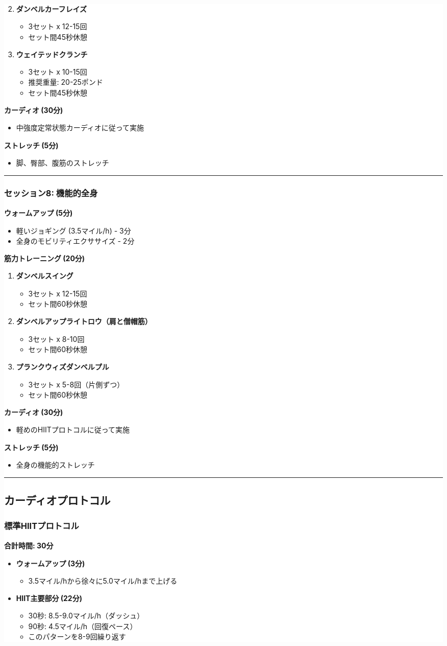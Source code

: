 2. **ダンベルカーフレイズ**
   - 3セット x 12-15回
   - セット間45秒休憩

3. **ウェイテッドクランチ**
   - 3セット x 10-15回
   - 推奨重量: 20-25ポンド
   - セット間45秒休憩

**カーディオ (30分)**
- 中強度定常状態カーディオに従って実施

**ストレッチ (5分)**
- 脚、臀部、腹筋のストレッチ

---

### セッション8: 機能的全身

**ウォームアップ (5分)**
- 軽いジョギング (3.5マイル/h) - 3分
- 全身のモビリティエクササイズ - 2分

**筋力トレーニング (20分)**
1. **ダンベルスイング**
   - 3セット x 12-15回
   - セット間60秒休憩

2. **ダンベルアップライトロウ（肩と僧帽筋）**
   - 3セット x 8-10回
   - セット間60秒休憩

3. **プランクウィズダンベルプル**
   - 3セット x 5-8回（片側ずつ）
   - セット間60秒休憩

**カーディオ (30分)**
- 軽めのHIITプロトコルに従って実施

**ストレッチ (5分)**
- 全身の機能的ストレッチ

---

## カーディオプロトコル

### 標準HIITプロトコル

**合計時間: 30分**

- **ウォームアップ (3分)**
  - 3.5マイル/hから徐々に5.0マイル/hまで上げる

- **HIIT主要部分 (22分)**
  - 30秒: 8.5-9.0マイル/h（ダッシュ）
  - 90秒: 4.5マイル/h（回復ペース）
  - このパターンを8-9回繰り返す
